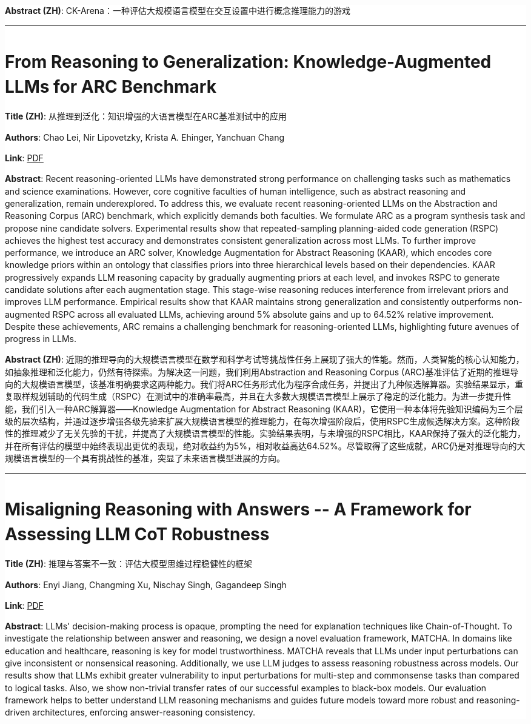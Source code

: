 **Abstract (ZH)**: CK-Arena：一种评估大规模语言模型在交互设置中进行概念推理能力的游戏 

---
# From Reasoning to Generalization: Knowledge-Augmented LLMs for ARC Benchmark 

**Title (ZH)**: 从推理到泛化：知识增强的大语言模型在ARC基准测试中的应用 

**Authors**: Chao Lei, Nir Lipovetzky, Krista A. Ehinger, Yanchuan Chang  

**Link**: [PDF](https://arxiv.org/pdf/2505.17482)  

**Abstract**: Recent reasoning-oriented LLMs have demonstrated strong performance on challenging tasks such as mathematics and science examinations. However, core cognitive faculties of human intelligence, such as abstract reasoning and generalization, remain underexplored. To address this, we evaluate recent reasoning-oriented LLMs on the Abstraction and Reasoning Corpus (ARC) benchmark, which explicitly demands both faculties. We formulate ARC as a program synthesis task and propose nine candidate solvers. Experimental results show that repeated-sampling planning-aided code generation (RSPC) achieves the highest test accuracy and demonstrates consistent generalization across most LLMs. To further improve performance, we introduce an ARC solver, Knowledge Augmentation for Abstract Reasoning (KAAR), which encodes core knowledge priors within an ontology that classifies priors into three hierarchical levels based on their dependencies. KAAR progressively expands LLM reasoning capacity by gradually augmenting priors at each level, and invokes RSPC to generate candidate solutions after each augmentation stage. This stage-wise reasoning reduces interference from irrelevant priors and improves LLM performance. Empirical results show that KAAR maintains strong generalization and consistently outperforms non-augmented RSPC across all evaluated LLMs, achieving around 5% absolute gains and up to 64.52% relative improvement. Despite these achievements, ARC remains a challenging benchmark for reasoning-oriented LLMs, highlighting future avenues of progress in LLMs. 

**Abstract (ZH)**: 近期的推理导向的大规模语言模型在数学和科学考试等挑战性任务上展现了强大的性能。然而，人类智能的核心认知能力，如抽象推理和泛化能力，仍然有待探索。为解决这一问题，我们利用Abstraction and Reasoning Corpus (ARC)基准评估了近期的推理导向的大规模语言模型，该基准明确要求这两种能力。我们将ARC任务形式化为程序合成任务，并提出了九种候选解算器。实验结果显示，重复取样规划辅助的代码生成（RSPC）在测试中的准确率最高，并且在大多数大规模语言模型上展示了稳定的泛化能力。为进一步提升性能，我们引入一种ARC解算器——Knowledge Augmentation for Abstract Reasoning (KAAR)，它使用一种本体将先验知识编码为三个层级的层次结构，并通过逐步增强各级先验来扩展大规模语言模型的推理能力，在每次增强阶段后，使用RSPC生成候选解决方案。这种阶段性的推理减少了无关先验的干扰，并提高了大规模语言模型的性能。实验结果表明，与未增强的RSPC相比，KAAR保持了强大的泛化能力，并在所有评估的模型中始终表现出更优的表现，绝对收益约为5%，相对收益高达64.52%。尽管取得了这些成就，ARC仍是对推理导向的大规模语言模型的一个具有挑战性的基准，突显了未来语言模型进展的方向。 

---
# Misaligning Reasoning with Answers -- A Framework for Assessing LLM CoT Robustness 

**Title (ZH)**: 推理与答案不一致：评估大模型思维过程稳健性的框架 

**Authors**: Enyi Jiang, Changming Xu, Nischay Singh, Gagandeep Singh  

**Link**: [PDF](https://arxiv.org/pdf/2505.17406)  

**Abstract**: LLMs' decision-making process is opaque, prompting the need for explanation techniques like Chain-of-Thought. To investigate the relationship between answer and reasoning, we design a novel evaluation framework, MATCHA. In domains like education and healthcare, reasoning is key for model trustworthiness. MATCHA reveals that LLMs under input perturbations can give inconsistent or nonsensical reasoning. Additionally, we use LLM judges to assess reasoning robustness across models. Our results show that LLMs exhibit greater vulnerability to input perturbations for multi-step and commonsense tasks than compared to logical tasks. Also, we show non-trivial transfer rates of our successful examples to black-box models. Our evaluation framework helps to better understand LLM reasoning mechanisms and guides future models toward more robust and reasoning-driven architectures, enforcing answer-reasoning consistency. 
